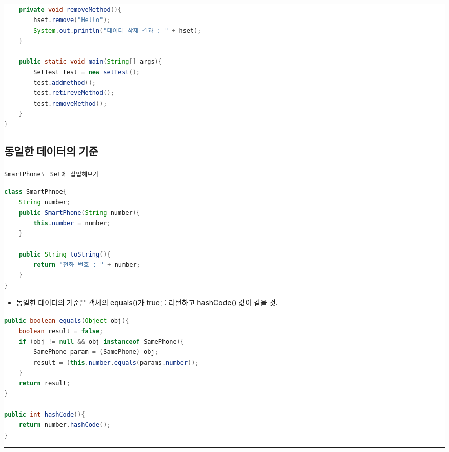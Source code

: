 ```java
    private void removeMethod(){
        hset.remove("Hello");
        System.out.println("데이터 삭제 결과 : " + hset);
    }

    public static void main(String[] args){
        SetTest test = new setTest();
        test.addmethod();
        test.retireveMethod();
        test.removeMethod();
    }
}

```
## 동일한 데이터의 기준

`SmartPhone도 Set에 삽입해보기`

```java
class SmartPhnoe{
    String number;
    public SmartPhone(String number){
        this.number = number;
    }

    public String toString(){
        return "전화 번호 : " + number;
    }
}

```

- 동일한 데이터의 기준은 객체의 equals()가 true를 리턴하고 hashCode() 값이 같을 것.

```java
public boolean equals(Object obj){
    boolean result = false;
    if (obj != null && obj instanceof SamePhone){
        SamePhone param = (SamePhone) obj;
        result = (this.number.equals(params.number));
    }
    return result;
}

public int hashCode(){
    return number.hashCode();
}

```


--------------------------------------
